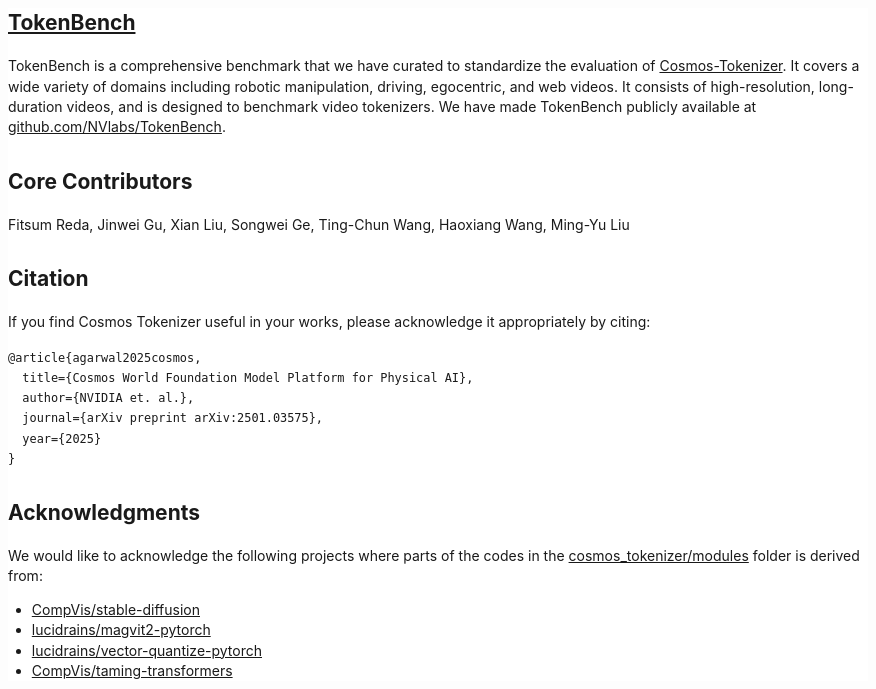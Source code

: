 
## [TokenBench](https://github.com/NVlabs/TokenBench)
TokenBench is a comprehensive benchmark that we have curated to standardize the evaluation of [Cosmos-Tokenizer](https://github.com/NVIDIA/Cosmos-Tokenizer). It covers a wide variety of domains including robotic manipulation, driving, egocentric, and web videos. It consists of high-resolution, long-duration videos, and is designed to benchmark video tokenizers. We have made TokenBench publicly available at [github.com/NVlabs/TokenBench](https://github.com/NVlabs/TokenBench).

## Core Contributors

Fitsum Reda, Jinwei Gu, Xian Liu, Songwei Ge, Ting-Chun Wang, Haoxiang Wang, Ming-Yu Liu


## Citation

If you find Cosmos Tokenizer useful in your works, please acknowledge it
appropriately by citing:

```
@article{agarwal2025cosmos,
  title={Cosmos World Foundation Model Platform for Physical AI},
  author={NVIDIA et. al.},
  journal={arXiv preprint arXiv:2501.03575},
  year={2025}
}
```
## Acknowledgments
We would like to acknowledge the following projects where parts of the codes in the [cosmos_tokenizer/modules](cosmos_tokenizer/modules) folder is derived from:
- [CompVis/stable-diffusion](https://github.com/CompVis/stable-diffusion)
- [lucidrains/magvit2-pytorch](https://github.com/lucidrains/magvit2-pytorch)
- [lucidrains/vector-quantize-pytorch](https://github.com/lucidrains/vector-quantize-pytorch)
- [CompVis/taming-transformers](https://github.com/CompVis/taming-transformers)
